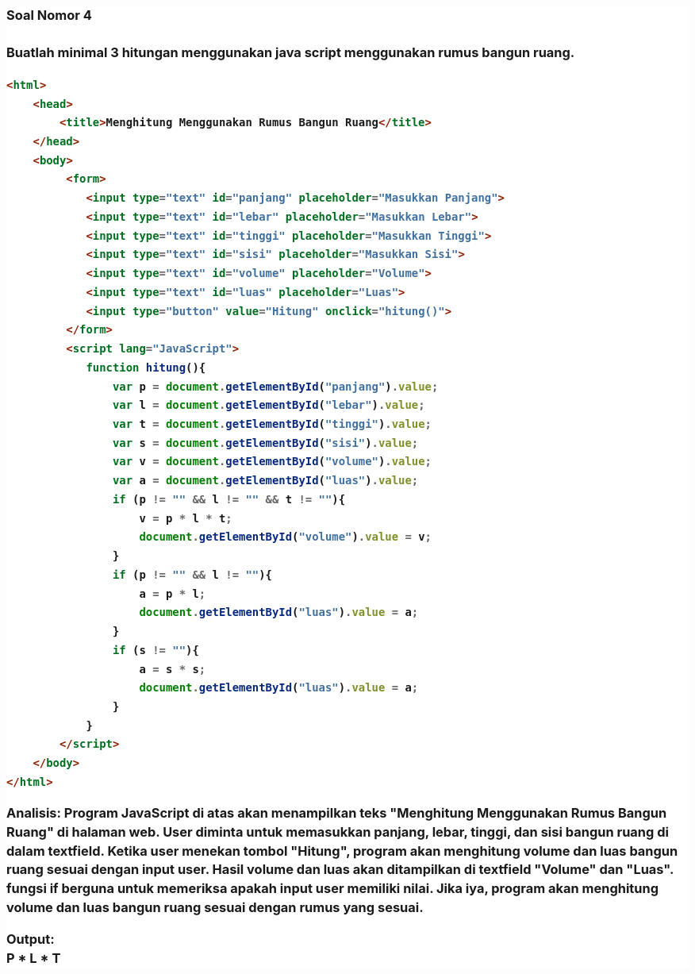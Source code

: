 <h3>Soal Nomor 4<h3>
Buatlah minimal 3 hitungan menggunakan java script menggunakan rumus bangun 
ruang.

```html
<html>
    <head>
        <title>Menghitung Menggunakan Rumus Bangun Ruang</title>
    </head>
    <body>
         <form>
            <input type="text" id="panjang" placeholder="Masukkan Panjang">
            <input type="text" id="lebar" placeholder="Masukkan Lebar">
            <input type="text" id="tinggi" placeholder="Masukkan Tinggi">
            <input type="text" id="sisi" placeholder="Masukkan Sisi">
            <input type="text" id="volume" placeholder="Volume">
            <input type="text" id="luas" placeholder="Luas">
            <input type="button" value="Hitung" onclick="hitung()">
         </form>
         <script lang="JavaScript">
            function hitung(){
                var p = document.getElementById("panjang").value;
                var l = document.getElementById("lebar").value;
                var t = document.getElementById("tinggi").value;
                var s = document.getElementById("sisi").value;
                var v = document.getElementById("volume").value;
                var a = document.getElementById("luas").value;
                if (p != "" && l != "" && t != ""){
                    v = p * l * t;
                    document.getElementById("volume").value = v;
                }
                if (p != "" && l != ""){
                    a = p * l;
                    document.getElementById("luas").value = a;
                }
                if (s != ""){
                    a = s * s;
                    document.getElementById("luas").value = a;
                }
            }
        </script>
    </body>
</html>
```

Analisis: Program JavaScript di atas akan menampilkan teks "Menghitung Menggunakan Rumus Bangun Ruang" di halaman web. User diminta untuk memasukkan panjang, lebar, tinggi, dan sisi bangun ruang di dalam textfield. Ketika user menekan tombol "Hitung", program akan menghitung volume dan luas bangun ruang sesuai dengan input user. Hasil volume dan luas akan ditampilkan di textfield "Volume" dan "Luas". fungsi if berguna untuk memeriksa apakah input user memiliki nilai. Jika iya, program akan menghitung volume dan luas bangun ruang sesuai dengan rumus yang sesuai. <br>

Output: <br>
P * L * T